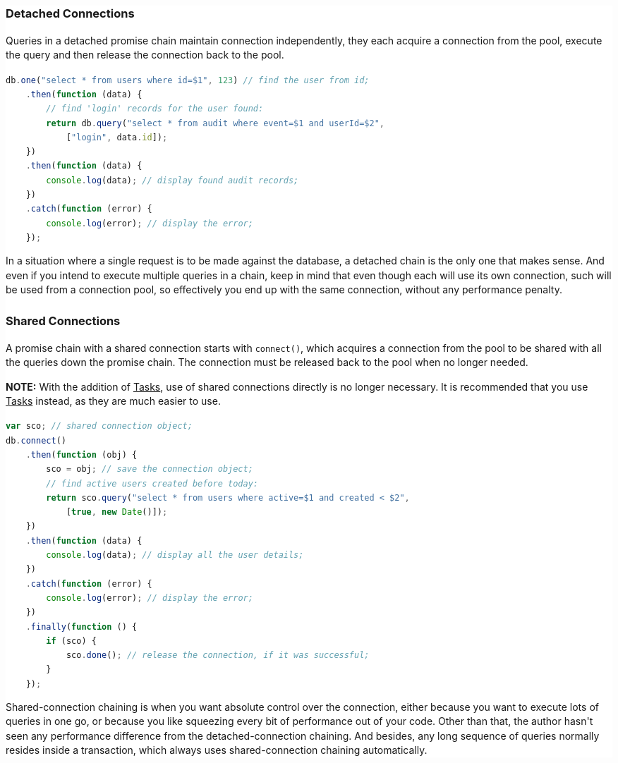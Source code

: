 ### Detached Connections

Queries in a detached promise chain maintain connection independently, they each acquire
a connection from the pool, execute the query and then release the connection back to the pool.
```javascript
db.one("select * from users where id=$1", 123) // find the user from id;
    .then(function (data) {
        // find 'login' records for the user found:
        return db.query("select * from audit where event=$1 and userId=$2",
            ["login", data.id]);
    })
    .then(function (data) {
        console.log(data); // display found audit records;
    })
    .catch(function (error) {
        console.log(error); // display the error;
    });
```
In a situation where a single request is to be made against the database, a detached chain is the only one that makes sense.
And even if you intend to execute multiple queries in a chain, keep in mind that even though each will use its own connection,
such will be used from a connection pool, so effectively you end up with the same connection, without any performance penalty.

### Shared Connections

A promise chain with a shared connection starts with `connect()`, which acquires a connection from the pool to be shared
with all the queries down the promise chain. The connection must be released back to the pool when no longer needed.

**NOTE:** With the addition of [Tasks](#tasks), use of shared connections directly is no longer necessary.
It is recommended that you use [Tasks](#tasks) instead, as they are much easier to use.

```javascript
var sco; // shared connection object;
db.connect()
    .then(function (obj) {
        sco = obj; // save the connection object;
        // find active users created before today:
        return sco.query("select * from users where active=$1 and created < $2",
            [true, new Date()]);
    })
    .then(function (data) {
        console.log(data); // display all the user details;
    })
    .catch(function (error) {
        console.log(error); // display the error;
    })
    .finally(function () {
        if (sco) {
            sco.done(); // release the connection, if it was successful;
        }
    });
```
Shared-connection chaining is when you want absolute control over the connection, either because you want to execute lots of queries in one go,
or because you like squeezing every bit of performance out of your code. Other than that, the author hasn't seen any performance difference
from the detached-connection chaining. And besides, any long sequence of queries normally resides inside a transaction, which always
uses shared-connection chaining automatically.
